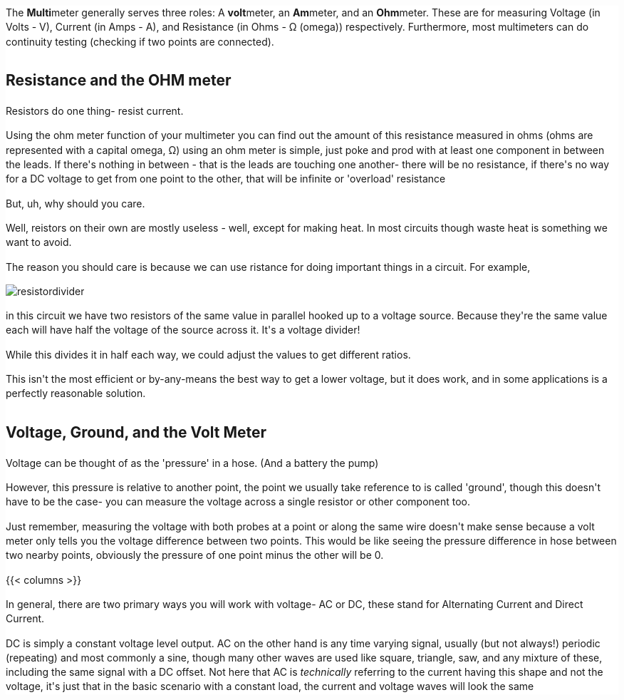 The **Multi**meter generally serves three roles: A **volt**meter, an **Am**meter, and an **Ohm**meter. These are for measuring Voltage (in Volts - V), Current (in Amps - A), and Resistance (in Ohms - Ω (omega)) respectively. Furthermore, most multimeters can do continuity testing (checking if two points are connected).

## Resistance and the OHM meter

Resistors do one thing- resist current.

Using the ohm meter function of your multimeter you can find out the amount of this resistance measured in ohms (ohms are represented with a capital omega, Ω) using an ohm meter is simple, just poke and prod with at least one component in between the leads. If there's nothing in between - that is the leads are touching one another- there will be no resistance, if there's no way for a DC voltage to get from one point to the other, that will be infinite or 'overload' resistance

But, uh, why should you care.

Well, reistors on their own are mostly useless - well, except for making heat. In most circuits though waste heat is something we want to avoid.

The reason you should care is because we can use ristance for doing important things in a circuit. For example, 

![resistordivider](/eng/circuits/resistordivider.svg)

in this circuit we have two resistors of the same value in parallel hooked up to a voltage source. Because they're the same value each will have half the voltage of the source across it. It's a voltage divider! 

While this divides it in half each way, we could adjust the values to get different ratios.

This isn't the most efficient or by-any-means the best way to get a lower voltage, but it does work, and in some applications is a perfectly reasonable solution.

## Voltage, Ground, and the Volt Meter

Voltage can be thought of as the 'pressure' in a hose. (And a battery the pump)

However, this pressure is relative to another point, the point we usually take reference to is called 'ground', though this doesn't have to be the case- you can measure the voltage across a single resistor or other component too. 

Just remember, measuring the voltage with both probes at a point or along the same wire doesn't make sense because a volt meter only tells you the voltage difference between two points. This would be like seeing the pressure difference in hose between two nearby points, obviously the pressure of one point minus the other will be 0.

{{< columns >}}

In general, there are two primary ways you will work with voltage- AC or DC, these stand for Alternating Current and Direct Current.

DC is simply a constant voltage level output. AC on the other hand is any time varying signal, usually (but not always!) periodic (repeating) and most commonly a sine, though many other waves are used like square, triangle, saw, and any mixture of these, including the same signal with a DC offset. Not here that AC is *technically* referring to the current having this shape and not the voltage, it's just that in the basic scenario with a constant load, the current and voltage waves will look the same
